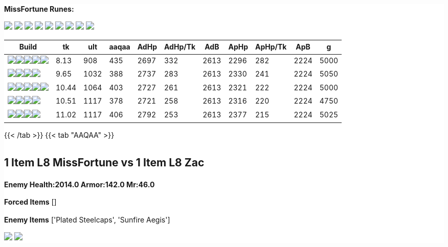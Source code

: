 

**MissFortune Runes:**


![](/Styles/Precision/LethalTempo/LethalTempo.png)
![](/Styles/Precision/Overheal.png)
![](/Styles/Precision/LegendAlacrity/LegendAlacrity.png)
![](/Styles/Precision/CutDown/CutDown.png)
![](/Styles/Sorcery/AbsoluteFocus/AbsoluteFocus.png)
![](/Styles/Sorcery/GatheringStorm/GatheringStorm.png)
![](/StatMods/StatModsAttackSpeedIcon.png)
![](/StatMods/StatModsAdaptiveForceIcon.png)
![](/StatMods/StatModsArmorIcon.png)





 Build |tk|ult|aaqaa|AdHp|AdHp/Tk|AdB|ApHp|ApHp/Tk|ApB|g
-|-|-|-|-|-|-|-|-|-|-
![](/item/6672.png)![](/item/1001.png)![](/item/1053.png)![](/item/1055.png)![](/item/1036.png)|8.13|908|435|2697|332|2613|2296|282|2224|5000
![](/item/6675.png)![](/item/1001.png)![](/item/1053.png)![](/item/1055.png)|9.65|1032|388|2737|283|2613|2330|241|2224|5050
![](/item/6676.png)![](/item/1001.png)![](/item/1053.png)![](/item/1055.png)![](/item/1036.png)|10.44|1064|403|2727|261|2613|2321|222|2224|5000
![](/item/6691.png)![](/item/1001.png)![](/item/1053.png)![](/item/1055.png)|10.51|1117|378|2721|258|2613|2316|220|2224|4750
![](/item/3074.png)![](/item/1001.png)![](/item/1055.png)![](/item/1037.png)|11.02|1117|406|2792|253|2613|2377|215|2224|5025
{{< /tab >}}
{{< tab "AAQAA" >}}

## 1 Item L8 MissFortune vs 1 Item L8 Zac

**Enemy Health:2014.0 Armor:142.0 Mr:46.0**


**Forced Items** []








**Enemy Items** ['Plated Steelcaps', 'Sunfire Aegis']





![](/item/3047.png)
![](/item/3068.png)

